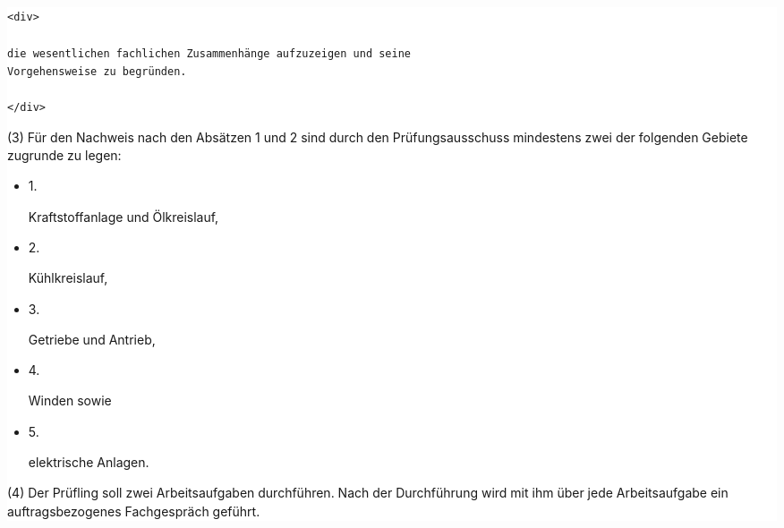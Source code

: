     <div>
    
    die wesentlichen fachlichen Zusammenhänge aufzuzeigen und seine
    Vorgehensweise zu begründen.
    
    </div>

</div>

<div class="jurAbsatz">

(3) Für den Nachweis nach den Absätzen 1 und 2 sind durch den
Prüfungsausschuss mindestens zwei der folgenden Gebiete zugrunde zu
legen:

  - 1\.
    
    <div>
    
    Kraftstoffanlage und Ölkreislauf,
    
    </div>

  - 2\.
    
    <div>
    
    Kühlkreislauf,
    
    </div>

  - 3\.
    
    <div>
    
    Getriebe und Antrieb,
    
    </div>

  - 4\.
    
    <div>
    
    Winden sowie
    
    </div>

  - 5\.
    
    <div>
    
    elektrische Anlagen.
    
    </div>

</div>

<div class="jurAbsatz">

(4) Der Prüfling soll zwei Arbeitsaufgaben durchführen. Nach der
Durchführung wird mit ihm über jede Arbeitsaufgabe ein
auftragsbezogenes Fachgespräch geführt.

</div>
